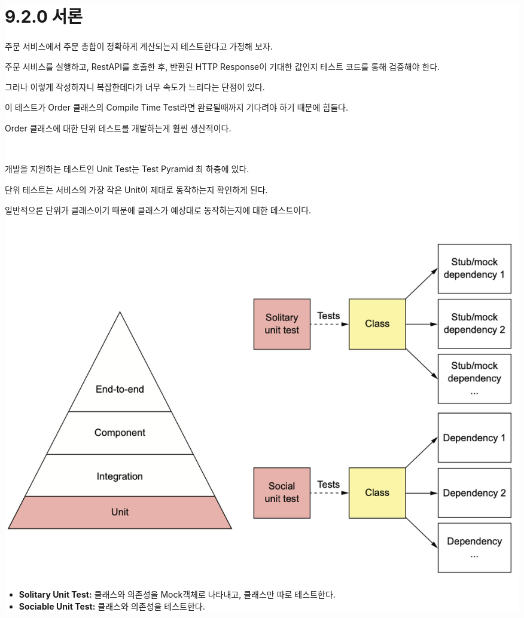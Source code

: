 # 9.2.0 서론

주문 서비스에서 주문 총합이 정확하게 계산되는지 테스트한다고 가정해 보자.

주문 서비스를 실행하고, RestAPI를 호출한 후, 반환된 HTTP Response이 기대한 값인지 테스트 코드를 통해 검증해야 한다.

그러나 이렇게 작성하자니 복잡한데다가 너무 속도가 느리다는 단점이 있다.

이 테스트가 Order 클래스의 Compile Time Test라면 완료될때까지 기다려야 하기 때문에 힘들다.

Order 클래스에 대한 단위 테스트를 개발하는게 훨씬 생산적이다.

<br>

개발을 지원하는 테스트인 Unit Test는 Test Pyramid 최 하층에 있다.

단위 테스트는 서비스의 가장 작은 Unit이 제대로 동작하는지 확인하게 된다.

일반적으론 단위가 클래스이기 때문에 클래스가 예상대로 동작하는지에 대한 테스트이다.

![img](../../images/test_pyramid_unit.png)

- **Solitary Unit Test:** 클래스와 의존성을 Mock객체로 나타내고, 클래스만 따로 테스트한다.
- **Sociable Unit Test:** 클래스와 의존성을 테스트한다.

